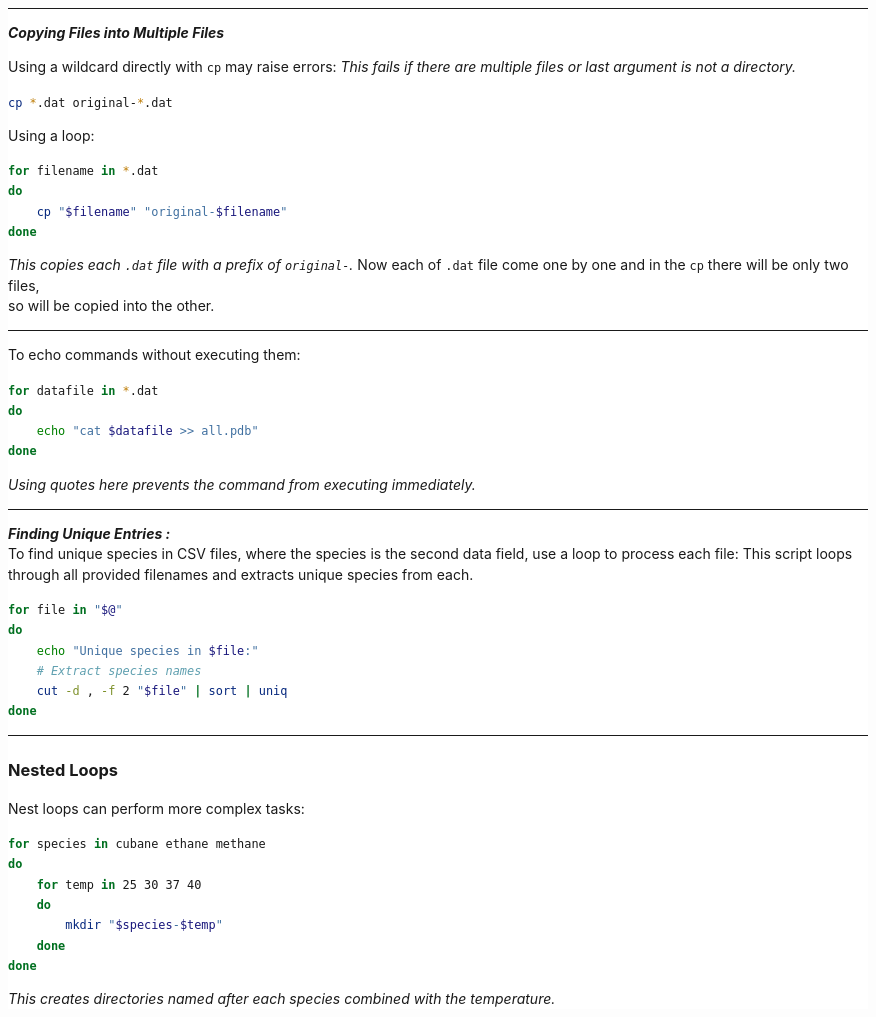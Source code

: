 ____

***Copying Files into Multiple Files***    

Using a wildcard directly with `cp` may raise errors: *This fails if there are multiple files or last argument is not a directory.*
```bash {frame="none"}
cp *.dat original-*.dat
```

Using a loop:
```bash {frame="none"}
for filename in *.dat
do
    cp "$filename" "original-$filename"
done
```
*This copies each `.dat` file with a prefix of `original-`.*
Now each of `.dat` file come one by one and in the `cp` there will be only two files,   
so will be copied into the other.

___

To echo commands without executing them:
```bash {frame="none"}
for datafile in *.dat
do
    echo "cat $datafile >> all.pdb"
done
```
*Using quotes here prevents the command from executing immediately.*

___

***Finding Unique Entries :***     
To find unique species in CSV files, where the species is the second data field, use a loop to process each file: This script loops through all provided filenames and extracts unique species from each.
```bash {frame="none"}
for file in "$@"
do
    echo "Unique species in $file:"
    # Extract species names
    cut -d , -f 2 "$file" | sort | uniq
done
```

___

### Nested Loops

Nest loops can perform more complex tasks:
```bash {frame="none"}
for species in cubane ethane methane
do
    for temp in 25 30 37 40
    do
        mkdir "$species-$temp"
    done
done
```
*This creates directories named after each species combined with the temperature.*
